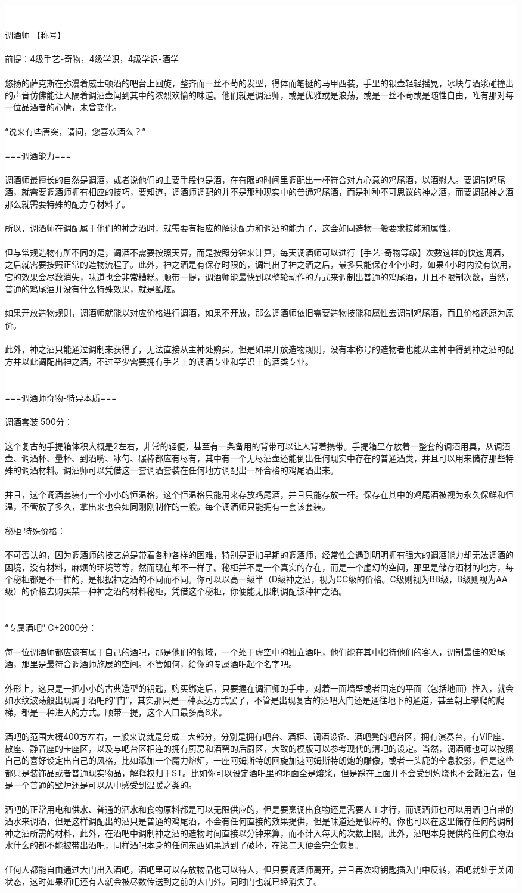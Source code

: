 <title>调酒师</title>
<meta name="GENERATOR" content="WinCHM">
<meta http-equiv="Content-Type" content="text/html; charset=gb2312">
<br>
<br>调酒师 【称号】
<br>
<br>前提：4级手艺-奇物，4级学识，4级学识-酒学
<br>
<br>悠扬的萨克斯在弥漫着威士顿酒的吧台上回旋，整齐而一丝不苟的发型，得体而笔挺的马甲西装，手里的银壶轻轻摇晃，冰块与酒浆碰撞出的声音仿佛能让人隔着调酒壶闻到其中的浓烈欢愉的味道。他们就是调酒师，或是优雅或是浪荡，或是一丝不苟或是随性自由，唯有那对每一位品酒者的心情，未曾变化。
<br>
<br>“说来有些唐突，请问，您喜欢酒么？”
<br>
<br>===调酒能力===
<br>
<br>调酒师最擅长的自然是调酒，或者说他们的主要手段也是酒，在有限的时间里调配出一杯符合对方心意的鸡尾酒，以酒慰人。要调制鸡尾酒，就需要调酒师拥有相应的技巧，要知道，调酒师调配的并不是那种现实中的普通鸡尾酒，而是种种不可思议的神之酒，而要调配神之酒那么就需要特殊的配方与材料了。
<br>
<br>所以，调酒师在调配属于他们的神之酒时，就需要有相应的解读配方和调酒的能力了，这会如同造物一般要求技能和属性。
<br>
<br>但与常规造物有所不同的是，调酒不需要按照天算，而是按照分钟来计算，每天调酒师可以进行【手艺-奇物等级】次数这样的快速调酒，之后就需要按照正常的造物流程了。此外，神之酒是有保存时限的，调制出了神之酒之后，最多只能保存4个小时，如果4小时内没有饮用，它的效果会尽数消失，味道也会非常糟糕。顺带一提，调酒师能最快到以整轮动作的方式来调制出普通的鸡尾酒，并且不限制次数，当然，普通的鸡尾酒并没有什么特殊效果，就是酷炫。
<br>
<br>如果开放造物规则，调酒师就能以对应价格进行调酒，如果不开放，那么调酒师依旧需要造物技能和属性去调制鸡尾酒，而且价格还原为原价。
<br>
<br>此外，神之酒只能通过调制来获得了，无法直接从主神处购买。但是如果开放造物规则，没有本称号的造物者也能从主神中得到神之酒的配方并以此调配出神之酒，不过至少需要拥有手艺上的调酒专业和学识上的酒类专业。
<br>
<br>
<br>===调酒师奇物-特异本质===
<br>
<br>调酒套装 500分：
<br>
<br>这个复古的手提箱体积大概是2左右，非常的轻便，甚至有一条备用的背带可以让人背着携带。手提箱里存放着一整套的调酒用具，从调酒壶、调酒杯、量杯、到酒嘴、冰勺、碾棒都应有尽有，其中有一个无尽酒壶还能倒出任何现实中存在的普通酒类，并且可以用来储存那些特殊的调酒材料。调酒师可以凭借这一套调酒套装在任何地方调配出一杯合格的鸡尾酒出来。
<br>
<br>并且，这个调酒套装有一个小小的恒温格，这个恒温格只能用来存放鸡尾酒，并且只能存放一杯。保存在其中的鸡尾酒被视为永久保鲜和恒温，不管放了多久，拿出来也会如同刚刚制作的一般。每个调酒师只能拥有一套该套装。
<br>
<br>秘柜 特殊价格：
<br>
<br>不可否认的，因为调酒师的技艺总是带着各种各样的困难，特别是更加早期的调酒师，经常性会遇到明明拥有强大的调酒能力却无法调酒的困境，没有材料，麻烦的环境等等，然而现在却不一样了。秘柜并不是一个真实的存在，而是一个虚幻的空间，那里是储存酒材的地方，每个秘柜都是不一样的，是根据神之酒的不同而不同。你可以以高一级半（D级神之酒，视为CC级的价格。C级则视为BB级，B级则视为AA级）的价格去购买某一种神之酒的材料秘柜，凭借这个秘柜，你便能无限制调配该种神之酒。
<br>
<br>
<br>“专属酒吧” C+2000分：
<br>
<br>每一位调酒师都应该有属于自己的酒吧，那是他们的领域，一个处于虚空中的独立酒吧，他们能在其中招待他们的客人，调制最佳的鸡尾酒，那里是最符合调酒师施展的空间。不管如何，给你的专属酒吧起个名字吧。
<br>
<br>外形上，这只是一把小小的古典造型的钥匙，购买绑定后，只要握在调酒师的手中，对着一面墙壁或者固定的平面（包括地面）推入，就会如水纹波荡般出现属于酒吧的“门”，其实那只是一种表达方式罢了，不管是出现复古的酒吧大门还是通往地下的通道，甚至朝上攀爬的爬梯，都是一种进入的方式。顺带一提，这个入口最多高6米。
<br>
<br>酒吧的范围大概400方左右，一般来说就是分成三大部分，分别是拥有吧台、酒柜、调酒设备、酒吧凳的吧台区，拥有演奏台，有VIP座、散座、静音座的卡座区，以及与吧台区相连的拥有厨房和酒窖的后厨区，大致的模版可以参考现代的清吧的设定。当然，调酒师也可以按照自己的喜好设定出自己的风格，比如添加一个魔力熔炉，一座阿姆斯特朗回旋加速阿姆斯特朗炮的雕像，或者一头鹿的全息投影，但是这些都只是装饰品或者普通现实物品，解释权归于ST。比如你可以设定酒吧里的地面全是熔浆，但是踩在上面并不会受到灼烧也不会融进去，但是一个普通的壁炉还是可以从中感受到温暖之类的。
<br>
<br>酒吧的正常用电和供水、普通的酒水和食物原料都是可以无限供应的，但是要烹调出食物还是需要人工才行，而调酒师也可以用酒吧自带的酒水来调酒，但是这样调配出的酒只是普通的鸡尾酒，不会有任何直接的效果提供，但是味道还是很棒的。你也可以在这里储存任何的调制神之酒所需的材料，此外，在酒吧中调制神之酒的造物时间直接以分钟来算，而不计入每天的次数上限。此外，酒吧本身提供的任何食物酒水什么的都不能被带出酒吧，同样酒吧本身的任何东西如果遭到了破坏，在第二天便会完全恢复。
<br>
<br>任何人都能自由通过大门出入酒吧，酒吧里可以存放物品也可以待人，但只要调酒师离开，并且再次将钥匙插入门中反转，酒吧就处于关闭状态，这时如果酒吧还有人就会被尽数传送到之前的大门外。同时门也就已经消失了。